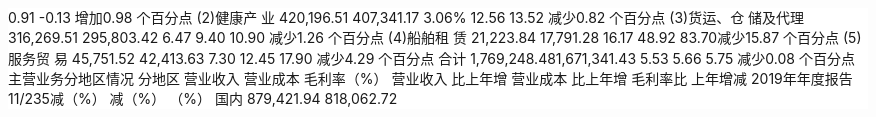 0.91
-0.13
增加0.98
个百分点
(2)健康产
业
420,196.51
407,341.17
3.06%
12.56
13.52
减少0.82
个百分点
(3)货运、仓
储及代理
316,269.51
295,803.42
6.47
9.40
10.90
减少1.26
个百分点
(4)船舶租
赁
21,223.84
17,791.28
16.17
48.92
83.70减少15.87
个百分点
(5)服务贸
易
45,751.52
42,413.63
7.30
12.45
17.90
减少4.29
个百分点
合计
1,769,248.481,671,341.43
5.53
5.66
5.75
减少0.08
个百分点
主营业务分地区情况
分地区
营业收入
营业成本
毛利率（%）
营业收入
比上年增
营业成本
比上年增
毛利率比
上年增减
2019年年度报告
11/235减（%）
减（%）
（%）
国内
879,421.94
818,062.72
